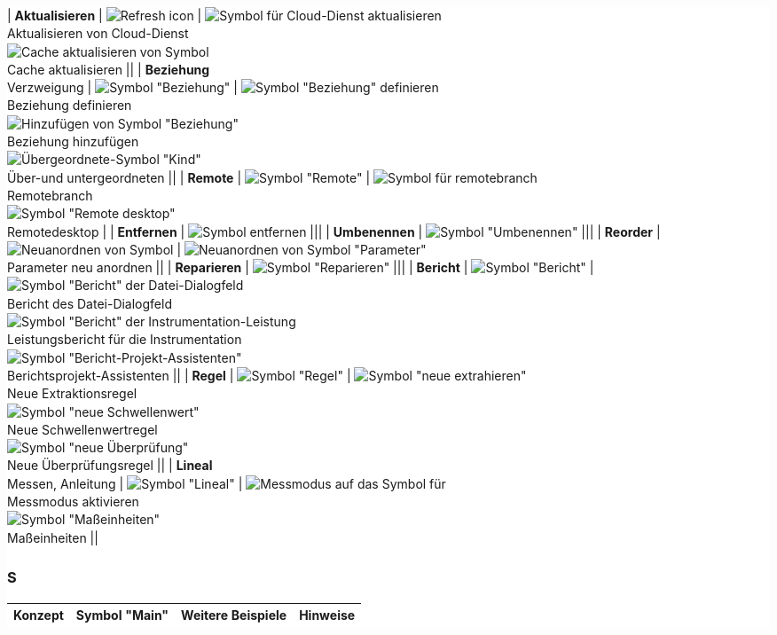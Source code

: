 | **Aktualisieren** | ![Refresh icon](../../extensibility/ux-guidelines/media/vld_c_refresh.png "VLD_C_Refresh") | ![Symbol für Cloud-Dienst aktualisieren](../../extensibility/ux-guidelines/media/vld_c_refresh_refreshcloudservice.png "VLD_C_Refresh_RefreshCloudService")<br />Aktualisieren von Cloud-Dienst<br />![Cache aktualisieren von Symbol](../../extensibility/ux-guidelines/media/vld_c_refresh_cacherefreshing.png "VLD_C_Refresh_CacheRefreshing")<br />Cache aktualisieren ||
| **Beziehung**<br />Verzweigung | ![Symbol "Beziehung"](../../extensibility/ux-guidelines/media/vld_c_relationship.png "VLD_C_Relationship") | ![Symbol "Beziehung" definieren](../../extensibility/ux-guidelines/media/vld_c_relationship_definerelationship.png "VLD_C_Relationship_DefineRelationship")<br />Beziehung definieren<br />![Hinzufügen von Symbol "Beziehung"](../../extensibility/ux-guidelines/media/vld_c_relationship_addrelationship.png "VLD_C_Relationship_AddRelationship")<br />Beziehung hinzufügen<br />![Übergeordnete&#45;Symbol "Kind"](../../extensibility/ux-guidelines/media/vld_c_relationship_parentchild.png "VLD_C_Relationship_ParentChild")<br />Über-und untergeordneten ||
| **Remote** | ![Symbol "Remote"](../../extensibility/ux-guidelines/media/vld_c_remote.png "VLD_C_Remote") | ![Symbol für remotebranch](../../extensibility/ux-guidelines/media/vld_c_remote_remotebranch.png "VLD_C_Remote_RemoteBranch")<br />Remotebranch<br />![Symbol "Remote desktop"](../../extensibility/ux-guidelines/media/vld_c_remote_remotedesktop.png "VLD_C_Remote_RemoteDesktop")<br />Remotedesktop |
| **Entfernen** | ![Symbol entfernen](../../extensibility/ux-guidelines/media/vld_c_remove.png "VLD_C_Remove") |||
| **Umbenennen** | ![Symbol "Umbenennen"](../../extensibility/ux-guidelines/media/vld_c_rename.png "VLD_C_Rename") |||
| **Reorder** | ![Neuanordnen von Symbol](../../extensibility/ux-guidelines/media/vld_c_reorder.png "VLD_C_Reorder") | ![Neuanordnen von Symbol "Parameter"](../../extensibility/ux-guidelines/media/vld_c_reorder_reorderparameters.png "VLD_C_Reorder_ReorderParameters")<br />Parameter neu anordnen ||
| **Reparieren** | ![Symbol "Reparieren"](../../extensibility/ux-guidelines/media/vld_c_repair.png "VLD_C_Repair") |||
| **Bericht** | ![Symbol "Bericht"](../../extensibility/ux-guidelines/media/vld_c_report.png "VLD_C_Report") | ![Symbol "Bericht" der Datei-Dialogfeld](../../extensibility/ux-guidelines/media/vld_c_report_filedialogreport.png "VLD_C_Report_FileDialogReport")<br />Bericht des Datei-Dialogfeld<br />![Symbol "Bericht" der Instrumentation-Leistung](../../extensibility/ux-guidelines/media/vld_c_report_instrumentationperformancereport.png "VLD_C_Report_InstrumentationPerformanceReport")<br />Leistungsbericht für die Instrumentation<br />![Symbol "Bericht-Projekt-Assistenten"](../../extensibility/ux-guidelines/media/vld_c_report_reportprojectwizard.png "VLD_C_Report_ReportProjectWizard")<br />Berichtsprojekt-Assistenten ||
| **Regel** | ![Symbol "Regel"](../../extensibility/ux-guidelines/media/vld_c_rule.png "VLD_C_Rule") | ![Symbol "neue extrahieren"](../../extensibility/ux-guidelines/media/vld_c_rule_newextractionrule.png "VLD_C_Rule_NewExtractionRule")<br />Neue Extraktionsregel<br />![Symbol "neue Schwellenwert"](../../extensibility/ux-guidelines/media/vld_c_rule_newthresholdrule.png "VLD_C_Rule_NewThresholdRule")<br />Neue Schwellenwertregel<br />![Symbol "neue Überprüfung"](../../extensibility/ux-guidelines/media/vld_c_rule_newvalidationrule.png "VLD_C_Rule_NewValidationRule")<br />Neue Überprüfungsregel ||
| **Lineal**<br />Messen, Anleitung | ![Symbol "Lineal"](../../extensibility/ux-guidelines/media/vld_c_ruler.png "VLD_C_Ruler") | ![Messmodus auf das Symbol für](../../extensibility/ux-guidelines/media/vld_c_ruler_measuremodeon.png "VLD_C_Ruler_MeasureModeOn")<br />Messmodus aktivieren<br />![Symbol "Maßeinheiten"](../../extensibility/ux-guidelines/media/vld_c_ruler_unitsofmeasure.png "VLD_C_Ruler_UnitsOfMeasure")<br />Maßeinheiten ||

### <a name="BKMK_VLDConceptsS"></a> S

| Konzept | Symbol "Main" | Weitere Beispiele | Hinweise |
| --- | --- | --- | --- |
